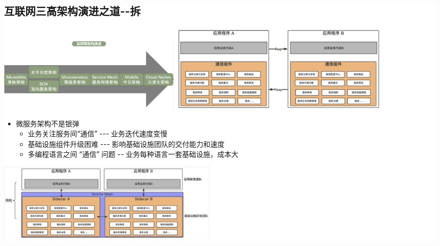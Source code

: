 ## 互联网三高架构演进之道--**拆**

<img src="./arch2.png" alt="架构演进" style="zoom:33%;" />

<img src="./micro.png" alt="微服务架构" style="zoom:40%;" />

- 微服务架构不是银弹
  - 业务关注服务间“通信” --- 业务迭代速度变慢
  - 基础设施组件升级困难 --- 影响基础设施团队的交付能力和速度
  - 多编程语言之间 “通信” 问题 -- 业务每种语言一套基础设施，成本大

<img src="./service mesh.png" alt="service mesh架构" style="zoom:40%;" />
